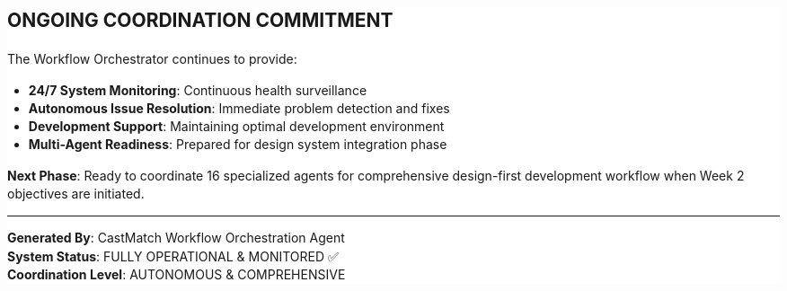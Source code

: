 
## ONGOING COORDINATION COMMITMENT

The Workflow Orchestrator continues to provide:
- **24/7 System Monitoring**: Continuous health surveillance
- **Autonomous Issue Resolution**: Immediate problem detection and fixes
- **Development Support**: Maintaining optimal development environment
- **Multi-Agent Readiness**: Prepared for design system integration phase

**Next Phase**: Ready to coordinate 16 specialized agents for comprehensive design-first development workflow when Week 2 objectives are initiated.

---
**Generated By**: CastMatch Workflow Orchestration Agent  
**System Status**: FULLY OPERATIONAL & MONITORED ✅  
**Coordination Level**: AUTONOMOUS & COMPREHENSIVE